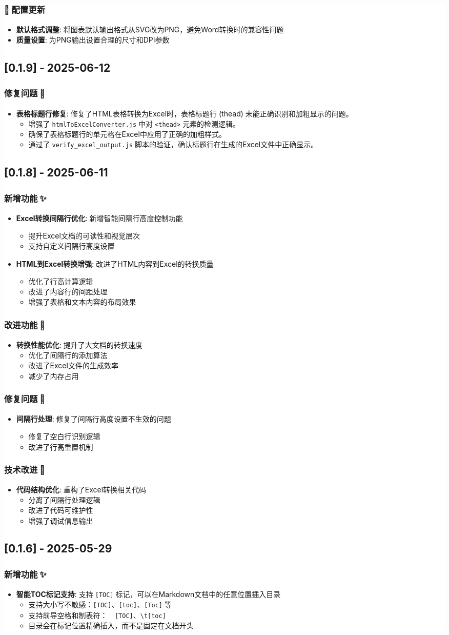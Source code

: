 ### 📝 配置更新
- **默认格式调整**: 将图表默认输出格式从SVG改为PNG，避免Word转换时的兼容性问题
- **质量设置**: 为PNG输出设置合理的尺寸和DPI参数

## [0.1.9] - 2025-06-12

### 修复问题 🐛
- **表格标题行修复**: 修复了HTML表格转换为Excel时，表格标题行 (thead) 未能正确识别和加粗显示的问题。
  - 增强了 `htmlToExcelConverter.js` 中对 `<thead>` 元素的检测逻辑。
  - 确保了表格标题行的单元格在Excel中应用了正确的加粗样式。
  - 通过了 `verify_excel_output.js` 脚本的验证，确认标题行在生成的Excel文件中正确显示。

## [0.1.8] - 2025-06-11

### 新增功能 ✨
- **Excel转换间隔行优化**: 新增智能间隔行高度控制功能
  
  - 提升Excel文档的可读性和视觉层次
  - 支持自定义间隔行高度设置

- **HTML到Excel转换增强**: 改进了HTML内容到Excel的转换质量
  - 优化了行高计算逻辑
  - 改进了内容行的间距处理
  - 增强了表格和文本内容的布局效果

### 改进功能 🚀
- **转换性能优化**: 提升了大文档的转换速度
  - 优化了间隔行的添加算法
  - 改进了Excel文件的生成效率
  - 减少了内存占用

### 修复问题 🐛
- **间隔行处理**: 修复了间隔行高度设置不生效的问题

  - 修复了空白行识别逻辑
  - 改进了行高重置机制

### 技术改进 🔧
- **代码结构优化**: 重构了Excel转换相关代码
  - 分离了间隔行处理逻辑
  - 改进了代码可维护性
  - 增强了调试信息输出

## [0.1.6] - 2025-05-29

### 新增功能 ✨
- **智能TOC标记支持**: 支持 `[TOC]` 标记，可以在Markdown文档中的任意位置插入目录
  - 支持大小写不敏感：`[TOC]`、`[toc]`、`[Toc]` 等
  - 支持前导空格和制表符：`  [TOC]`、`\t[toc]`
  - 目录会在标记位置精确插入，而不是固定在文档开头
